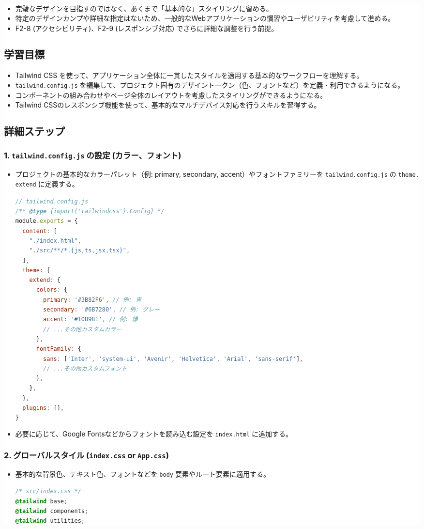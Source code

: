 -   完璧なデザインを目指すのではなく、あくまで「基本的な」スタイリングに留める。
-   特定のデザインカンプや詳細な指定はないため、一般的なWebアプリケーションの慣習やユーザビリティを考慮して進める。
-   F2-8 (アクセシビリティ)、F2-9 (レスポンシブ対応) でさらに詳細な調整を行う前提。

## 学習目標

-   Tailwind CSS を使って、アプリケーション全体に一貫したスタイルを適用する基本的なワークフローを理解する。
-   `tailwind.config.js` を編集して、プロジェクト固有のデザイントークン（色、フォントなど）を定義・利用できるようになる。
-   コンポーネントの組み合わせやページ全体のレイアウトを考慮したスタイリングができるようになる。
-   Tailwind CSSのレスポンシブ機能を使って、基本的なマルチデバイス対応を行うスキルを習得する。

## 詳細ステップ

### 1. `tailwind.config.js` の設定 (カラー、フォント)
-   プロジェクトの基本的なカラーパレット（例: primary, secondary, accent）やフォントファミリーを `tailwind.config.js` の `theme.extend` に定義する。
    ```javascript
    // tailwind.config.js
    /** @type {import('tailwindcss').Config} */
    module.exports = {
      content: [
        "./index.html",
        "./src/**/*.{js,ts,jsx,tsx}",
      ],
      theme: {
        extend: {
          colors: {
            primary: '#3B82F6', // 例: 青
            secondary: '#6B7280', // 例: グレー
            accent: '#10B981', // 例: 緑
            // ...その他カスタムカラー
          },
          fontFamily: {
            sans: ['Inter', 'system-ui', 'Avenir', 'Helvetica', 'Arial', 'sans-serif'],
            // ...その他カスタムフォント
          },
        },
      },
      plugins: [],
    }
    ```
-   必要に応じて、Google Fontsなどからフォントを読み込む設定を `index.html` に追加する。

### 2. グローバルスタイル (`index.css` or `App.css`)
-   基本的な背景色、テキスト色、フォントなどを `body` 要素やルート要素に適用する。
    ```css
    /* src/index.css */
    @tailwind base;
    @tailwind components;
    @tailwind utilities;
